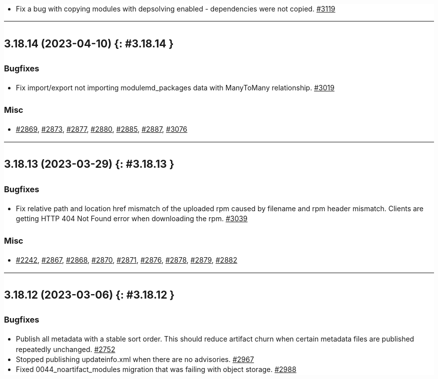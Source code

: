 -   Fix a bug with copying modules with depsolving enabled - dependencies were not copied.
    [#3119](https://github.com/pulp/pulp_rpm/issues/3119)

---

## 3.18.14 (2023-04-10) {: #3.18.14 }

### Bugfixes

-   Fix import/export not importing modulemd_packages data with ManyToMany relationship.
    [#3019](https://github.com/pulp/pulp_rpm/issues/3019)

### Misc

-   [#2869](https://github.com/pulp/pulp_rpm/issues/2869), [#2873](https://github.com/pulp/pulp_rpm/issues/2873), [#2877](https://github.com/pulp/pulp_rpm/issues/2877), [#2880](https://github.com/pulp/pulp_rpm/issues/2880), [#2885](https://github.com/pulp/pulp_rpm/issues/2885), [#2887](https://github.com/pulp/pulp_rpm/issues/2887), [#3076](https://github.com/pulp/pulp_rpm/issues/3076)

---

## 3.18.13 (2023-03-29) {: #3.18.13 }

### Bugfixes

-   Fix relative path and location href mismatch of the uploaded rpm caused by filename and rpm header mismatch. Clients are getting HTTP 404 Not Found error when downloading the rpm.
    [#3039](https://github.com/pulp/pulp_rpm/issues/3039)

### Misc

-   [#2242](https://github.com/pulp/pulp_rpm/issues/2242), [#2867](https://github.com/pulp/pulp_rpm/issues/2867), [#2868](https://github.com/pulp/pulp_rpm/issues/2868), [#2870](https://github.com/pulp/pulp_rpm/issues/2870), [#2871](https://github.com/pulp/pulp_rpm/issues/2871), [#2876](https://github.com/pulp/pulp_rpm/issues/2876), [#2878](https://github.com/pulp/pulp_rpm/issues/2878), [#2879](https://github.com/pulp/pulp_rpm/issues/2879), [#2882](https://github.com/pulp/pulp_rpm/issues/2882)

---

## 3.18.12 (2023-03-06) {: #3.18.12 }

### Bugfixes

-   Publish all metadata with a stable sort order. This should reduce artifact churn when certain metadata files are published repeatedly unchanged.
    [#2752](https://github.com/pulp/pulp_rpm/issues/2752)
-   Stopped publishing updateinfo.xml when there are no advisories.
    [#2967](https://github.com/pulp/pulp_rpm/issues/2967)
-   Fixed 0044_noartifact_modules migration that was failing with object storage.
    [#2988](https://github.com/pulp/pulp_rpm/issues/2988)
